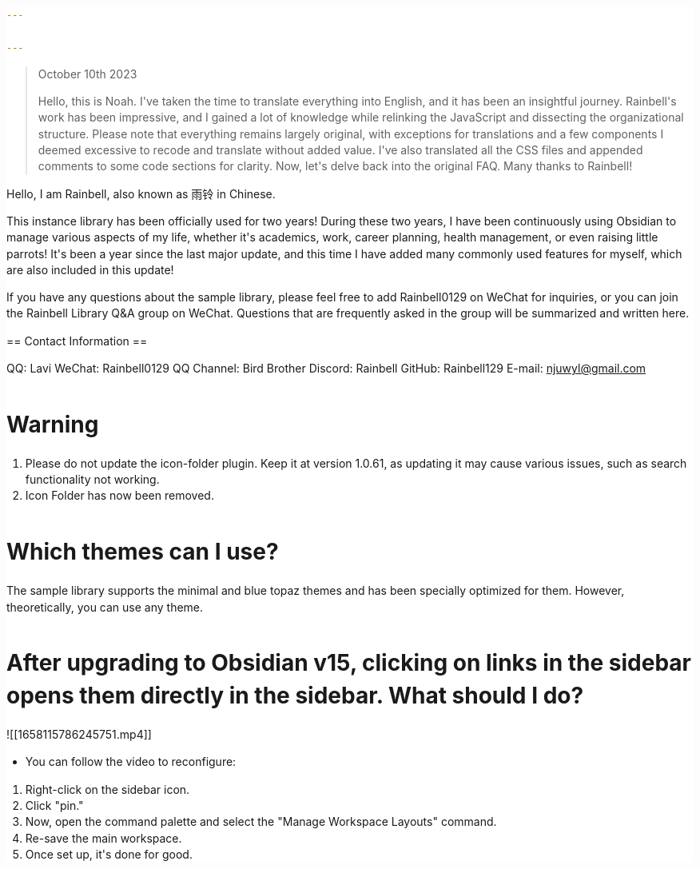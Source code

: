 ```yaml
---

---
```

> October 10th 2023
> 
> Hello, this is Noah. I've taken the time to translate everything into English, and it has been an insightful journey. Rainbell's work has been impressive, and I gained a lot of knowledge while relinking the JavaScript and dissecting the organizational structure. Please note that everything remains largely original, with exceptions for translations and a few components I deemed excessive to recode and translate without added value. I've also translated all the CSS files and appended comments to some code sections for clarity. Now, let's delve back into the original FAQ. Many thanks to Rainbell!

Hello, I am Rainbell, also known as 雨铃 in Chinese.

This instance library has been officially used for two years! During these two years, I have been continuously using Obsidian to manage various aspects of my life, whether it's academics, work, career planning, health management, or even raising little parrots! It's been a year since the last major update, and this time I have added many commonly used features for myself, which are also included in this update!

If you have any questions about the sample library, please feel free to add Rainbell0129 on WeChat for inquiries, or you can join the Rainbell Library Q&A group on WeChat. Questions that are frequently asked in the group will be summarized and written here.

== Contact Information ==

QQ: Lavi
WeChat: Rainbell0129
QQ Channel: Bird Brother
Discord: Rainbell
GitHub: Rainbell129
E-mail: njuwyl@gmail.com

```toc
```


# Warning

1. Please do not update the icon-folder plugin. Keep it at version 1.0.61, as updating it may cause various issues, such as search functionality not working.
2. Icon Folder has now been removed.

# Which themes can I use?
The sample library supports the minimal and blue topaz themes and has been specially optimized for them. However, theoretically, you can use any theme.

# After upgrading to Obsidian v15, clicking on links in the sidebar opens them directly in the sidebar. What should I do?
![[1658115786245751.mp4]]
- You can follow the video to reconfigure:
1. Right-click on the sidebar icon.
2. Click "pin."
3. Now, open the command palette and select the "Manage Workspace Layouts" command.
4. Re-save the main workspace.
5. Once set up, it's done for good.
